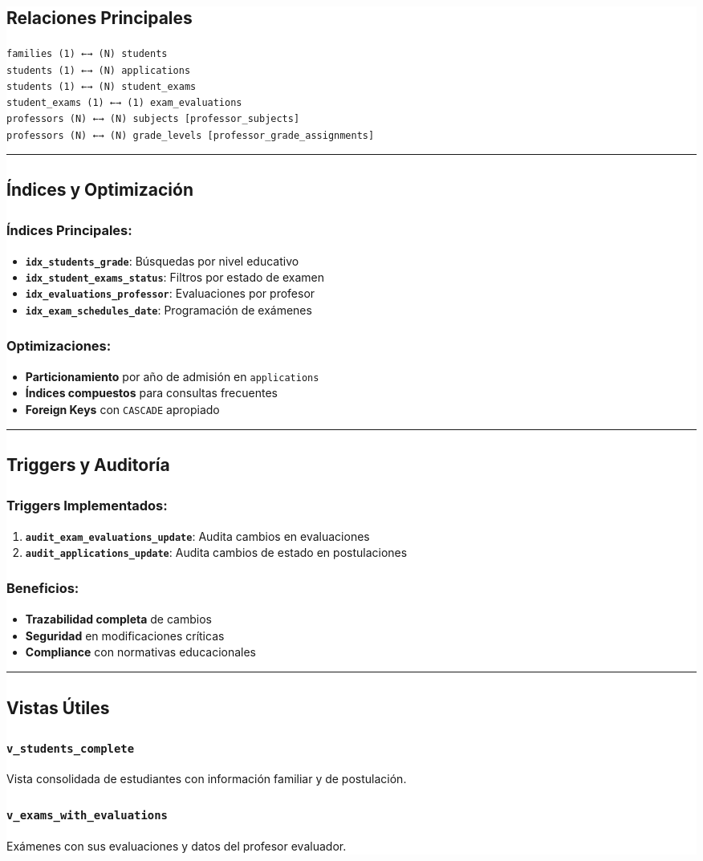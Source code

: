 ## Relaciones Principales

```
families (1) ←→ (N) students
students (1) ←→ (N) applications
students (1) ←→ (N) student_exams
student_exams (1) ←→ (1) exam_evaluations
professors (N) ←→ (N) subjects [professor_subjects]
professors (N) ←→ (N) grade_levels [professor_grade_assignments]
```

---

## Índices y Optimización

### Índices Principales:
- **`idx_students_grade`**: Búsquedas por nivel educativo
- **`idx_student_exams_status`**: Filtros por estado de examen
- **`idx_evaluations_professor`**: Evaluaciones por profesor
- **`idx_exam_schedules_date`**: Programación de exámenes

### Optimizaciones:
- **Particionamiento** por año de admisión en `applications`
- **Índices compuestos** para consultas frecuentes
- **Foreign Keys** con `CASCADE` apropiado

---

## Triggers y Auditoría

### Triggers Implementados:
1. **`audit_exam_evaluations_update`**: Audita cambios en evaluaciones
2. **`audit_applications_update`**: Audita cambios de estado en postulaciones

### Beneficios:
- **Trazabilidad completa** de cambios
- **Seguridad** en modificaciones críticas
- **Compliance** con normativas educacionales

---

## Vistas Útiles

### `v_students_complete`
Vista consolidada de estudiantes con información familiar y de postulación.

### `v_exams_with_evaluations`
Exámenes con sus evaluaciones y datos del profesor evaluador.
